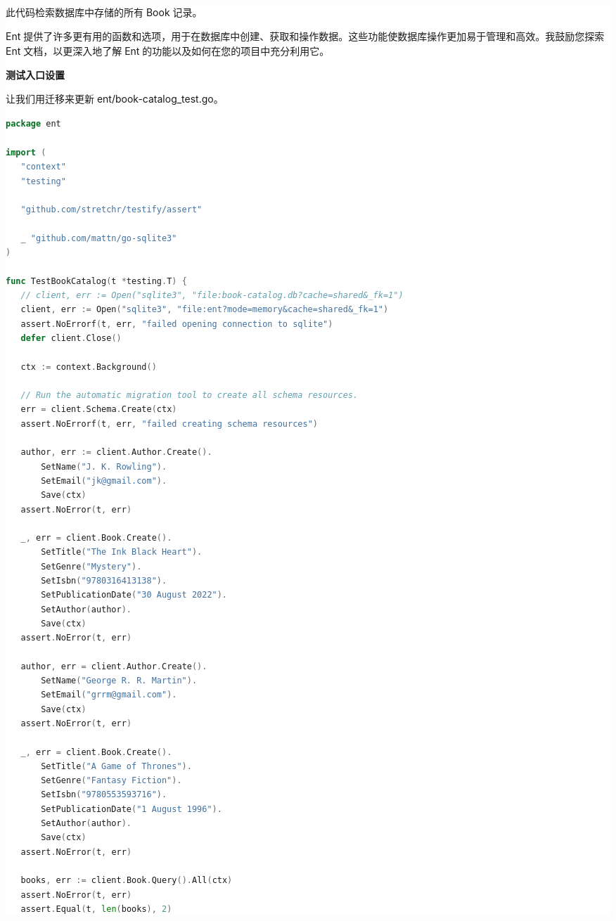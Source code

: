 此代码检索数据库中存储的所有 Book 记录。

Ent 提供了许多更有用的函数和选项，用于在数据库中创建、获取和操作数据。这些功能使数据库操作更加易于管理和高效。我鼓励您探索 Ent 文档，以更深入地了解 Ent 的功能以及如何在您的项目中充分利用它。

 **测试入口设置**

让我们用迁移来更新 ent/book-catalog_test.go。

```go
package ent

import (
   "context"
   "testing"

   "github.com/stretchr/testify/assert"

   _ "github.com/mattn/go-sqlite3"
)

func TestBookCatalog(t *testing.T) {
   // client, err := Open("sqlite3", "file:book-catalog.db?cache=shared&_fk=1")
   client, err := Open("sqlite3", "file:ent?mode=memory&cache=shared&_fk=1")
   assert.NoErrorf(t, err, "failed opening connection to sqlite")
   defer client.Close()

   ctx := context.Background()

   // Run the automatic migration tool to create all schema resources.
   err = client.Schema.Create(ctx)
   assert.NoErrorf(t, err, "failed creating schema resources")

   author, err := client.Author.Create().
       SetName("J. K. Rowling").
       SetEmail("jk@gmail.com").
       Save(ctx)
   assert.NoError(t, err)

   _, err = client.Book.Create().
       SetTitle("The Ink Black Heart").
       SetGenre("Mystery").
       SetIsbn("9780316413138").
       SetPublicationDate("30 August 2022").
       SetAuthor(author).
       Save(ctx)
   assert.NoError(t, err)

   author, err = client.Author.Create().
       SetName("George R. R. Martin").
       SetEmail("grrm@gmail.com").
       Save(ctx)
   assert.NoError(t, err)

   _, err = client.Book.Create().
       SetTitle("A Game of Thrones").
       SetGenre("Fantasy Fiction").
       SetIsbn("9780553593716").
       SetPublicationDate("1 August 1996").
       SetAuthor(author).
       Save(ctx)
   assert.NoError(t, err)

   books, err := client.Book.Query().All(ctx)
   assert.NoError(t, err)
   assert.Equal(t, len(books), 2)
```